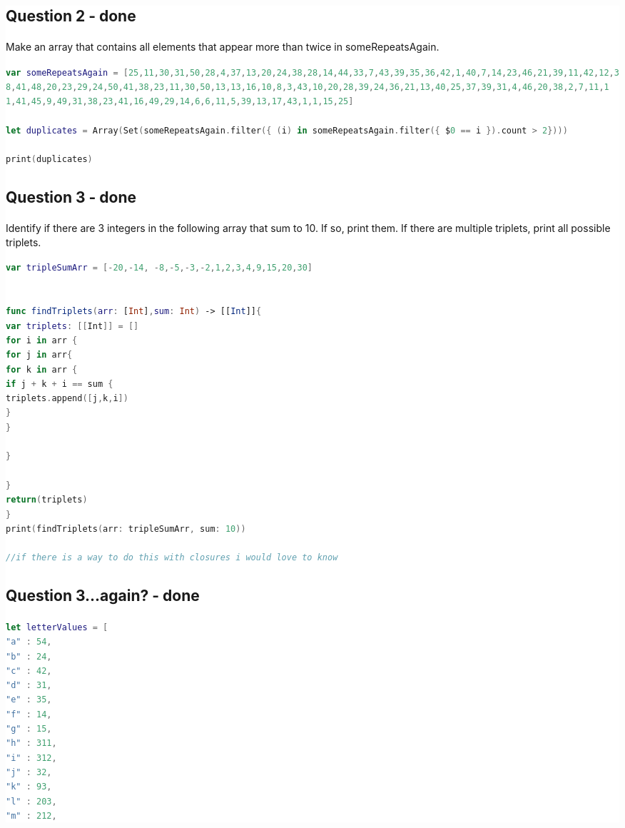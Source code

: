 ## Question 2 - done

Make an array that contains all elements that appear more than twice in someRepeatsAgain.


```swift
var someRepeatsAgain = [25,11,30,31,50,28,4,37,13,20,24,38,28,14,44,33,7,43,39,35,36,42,1,40,7,14,23,46,21,39,11,42,12,38,41,48,20,23,29,24,50,41,38,23,11,30,50,13,13,16,10,8,3,43,10,20,28,39,24,36,21,13,40,25,37,39,31,4,46,20,38,2,7,11,11,41,45,9,49,31,38,23,41,16,49,29,14,6,6,11,5,39,13,17,43,1,1,15,25]

let duplicates = Array(Set(someRepeatsAgain.filter({ (i) in someRepeatsAgain.filter({ $0 == i }).count > 2})))

print(duplicates)
```

## Question 3 - done

Identify if there are 3 integers in the following array that sum to 10. If so, print them. If there are multiple triplets, print all possible triplets.

```swift
var tripleSumArr = [-20,-14, -8,-5,-3,-2,1,2,3,4,9,15,20,30]


func findTriplets(arr: [Int],sum: Int) -> [[Int]]{
var triplets: [[Int]] = []
for i in arr {
for j in arr{
for k in arr {
if j + k + i == sum {
triplets.append([j,k,i])
}
}

}

}
return(triplets)
}
print(findTriplets(arr: tripleSumArr, sum: 10))

//if there is a way to do this with closures i would love to know

```


## Question 3...again? - done

```swift
let letterValues = [
"a" : 54,
"b" : 24,
"c" : 42,
"d" : 31,
"e" : 35,
"f" : 14,
"g" : 15,
"h" : 311,
"i" : 312,
"j" : 32,
"k" : 93,
"l" : 203,
"m" : 212,
```